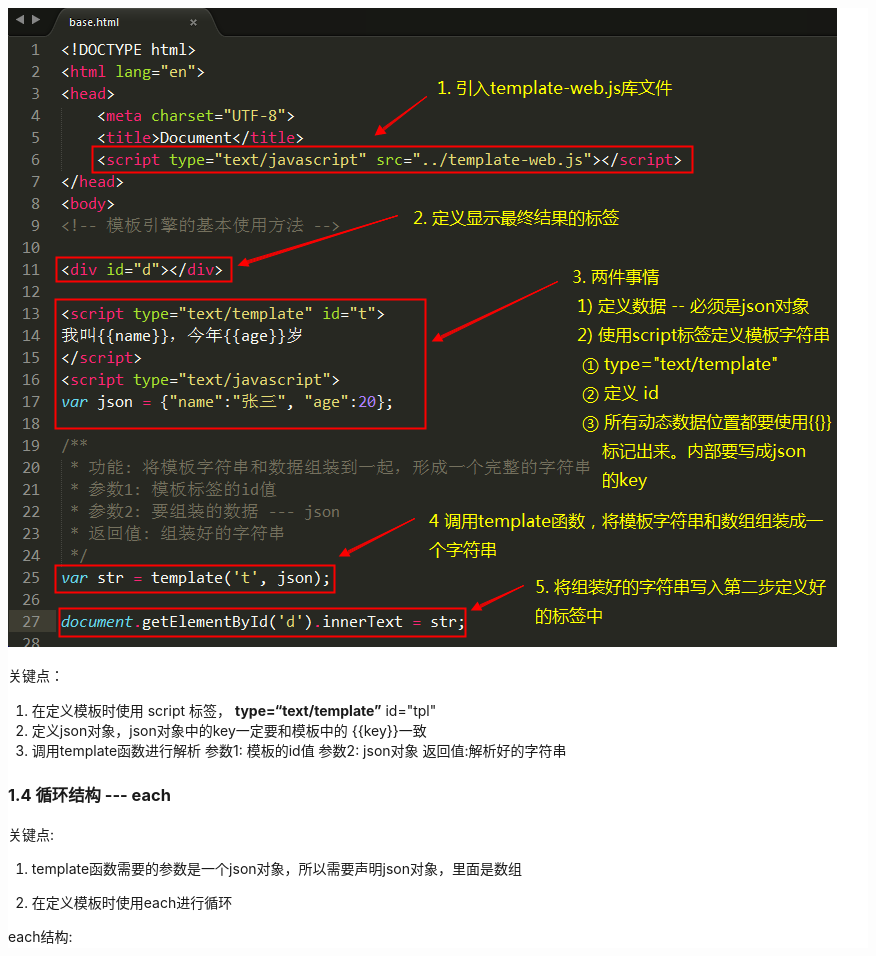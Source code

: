 ![1540971950580](assets/1540971950580.png)



关键点：

1) 在定义模板时使用 script 标签， **type=“text/template”**  id="tpl"
2) 定义json对象，json对象中的key一定要和模板中的 {{key}}一致
3) 调用template函数进行解析
    参数1: 模板的id值
    参数2: json对象
    返回值:解析好的字符串



### 1.4 循环结构 --- each

  关键点: 
1) template函数需要的参数是一个json对象，所以需要声明json对象，里面是数组

2) 在定义模板时使用each进行循环

  each结构:   
